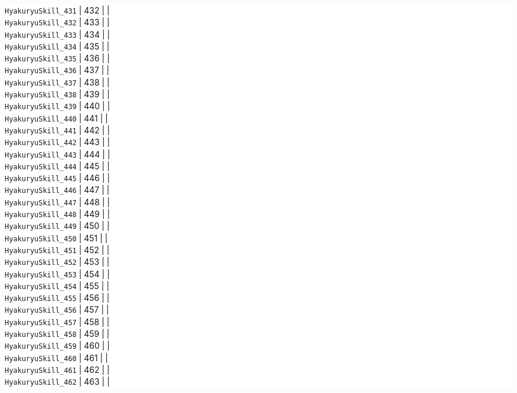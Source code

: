 `HyakuryuSkill_431`           |       432 |                                                                |   
`HyakuryuSkill_432`           |       433 |                                                                |   
`HyakuryuSkill_433`           |       434 |                                                                |   
`HyakuryuSkill_434`           |       435 |                                                                |   
`HyakuryuSkill_435`           |       436 |                                                                |   
`HyakuryuSkill_436`           |       437 |                                                                |   
`HyakuryuSkill_437`           |       438 |                                                                |   
`HyakuryuSkill_438`           |       439 |                                                                |   
`HyakuryuSkill_439`           |       440 |                                                                |   
`HyakuryuSkill_440`           |       441 |                                                                |   
`HyakuryuSkill_441`           |       442 |                                                                |   
`HyakuryuSkill_442`           |       443 |                                                                |   
`HyakuryuSkill_443`           |       444 |                                                                |   
`HyakuryuSkill_444`           |       445 |                                                                |   
`HyakuryuSkill_445`           |       446 |                                                                |   
`HyakuryuSkill_446`           |       447 |                                                                |   
`HyakuryuSkill_447`           |       448 |                                                                |   
`HyakuryuSkill_448`           |       449 |                                                                |   
`HyakuryuSkill_449`           |       450 |                                                                |   
`HyakuryuSkill_450`           |       451 |                                                                |   
`HyakuryuSkill_451`           |       452 |                                                                |   
`HyakuryuSkill_452`           |       453 |                                                                |   
`HyakuryuSkill_453`           |       454 |                                                                |   
`HyakuryuSkill_454`           |       455 |                                                                |   
`HyakuryuSkill_455`           |       456 |                                                                |   
`HyakuryuSkill_456`           |       457 |                                                                |   
`HyakuryuSkill_457`           |       458 |                                                                |   
`HyakuryuSkill_458`           |       459 |                                                                |   
`HyakuryuSkill_459`           |       460 |                                                                |   
`HyakuryuSkill_460`           |       461 |                                                                |   
`HyakuryuSkill_461`           |       462 |                                                                |   
`HyakuryuSkill_462`           |       463 |                                                                |   